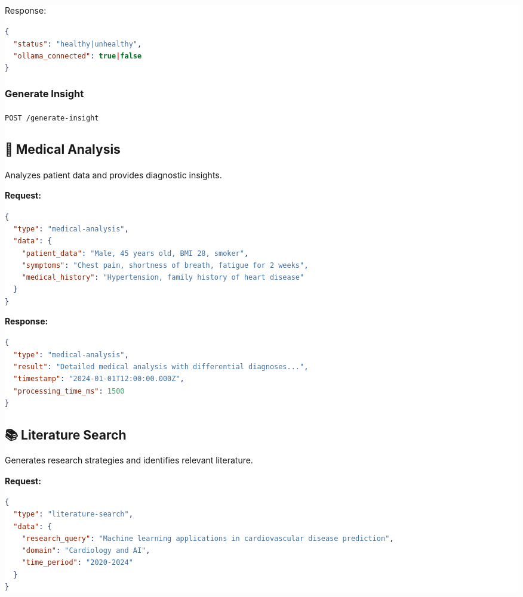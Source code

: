 Response:
```json
{
  "status": "healthy|unhealthy",
  "ollama_connected": true|false
}
```

### Generate Insight
```http
POST /generate-insight
```

## 🏥 Medical Analysis

Analyzes patient data and provides diagnostic insights.

**Request:**
```json
{
  "type": "medical-analysis",
  "data": {
    "patient_data": "Male, 45 years old, BMI 28, smoker",
    "symptoms": "Chest pain, shortness of breath, fatigue for 2 weeks",
    "medical_history": "Hypertension, family history of heart disease"
  }
}
```

**Response:**
```json
{
  "type": "medical-analysis",
  "result": "Detailed medical analysis with differential diagnoses...",
  "timestamp": "2024-01-01T12:00:00.000Z",
  "processing_time_ms": 1500
}
```

## 📚 Literature Search

Generates research strategies and identifies relevant literature.

**Request:**
```json
{
  "type": "literature-search",
  "data": {
    "research_query": "Machine learning applications in cardiovascular disease prediction",
    "domain": "Cardiology and AI",
    "time_period": "2020-2024"
  }
}
```
